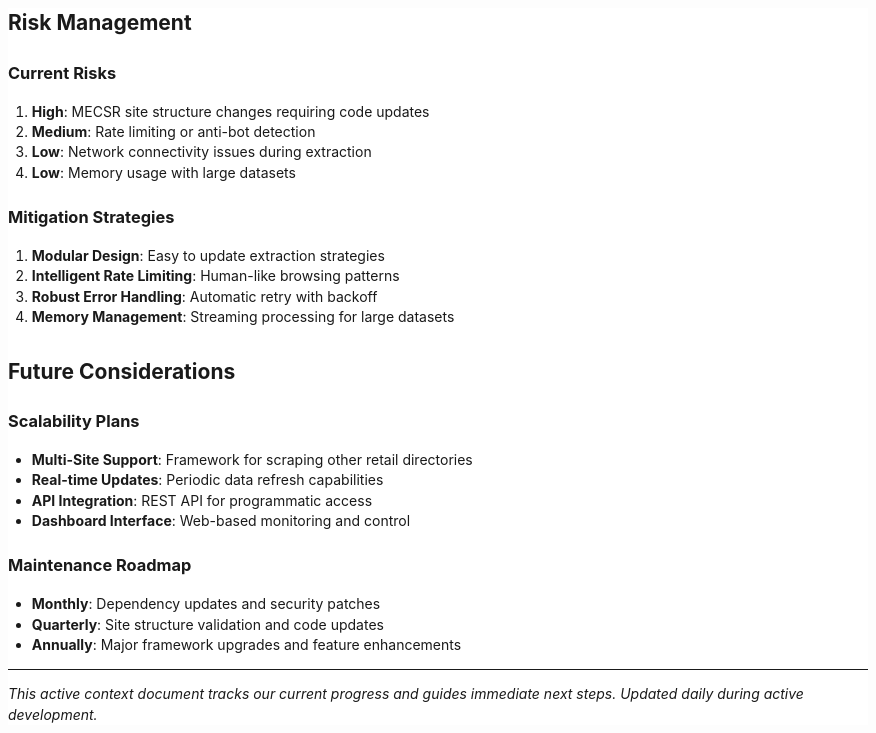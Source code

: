 ## Risk Management

### Current Risks
1. **High**: MECSR site structure changes requiring code updates
2. **Medium**: Rate limiting or anti-bot detection
3. **Low**: Network connectivity issues during extraction
4. **Low**: Memory usage with large datasets

### Mitigation Strategies
1. **Modular Design**: Easy to update extraction strategies
2. **Intelligent Rate Limiting**: Human-like browsing patterns
3. **Robust Error Handling**: Automatic retry with backoff
4. **Memory Management**: Streaming processing for large datasets

## Future Considerations

### Scalability Plans
- **Multi-Site Support**: Framework for scraping other retail directories
- **Real-time Updates**: Periodic data refresh capabilities
- **API Integration**: REST API for programmatic access
- **Dashboard Interface**: Web-based monitoring and control

### Maintenance Roadmap
- **Monthly**: Dependency updates and security patches
- **Quarterly**: Site structure validation and code updates
- **Annually**: Major framework upgrades and feature enhancements

---
*This active context document tracks our current progress and guides immediate next steps. Updated daily during active development.*
